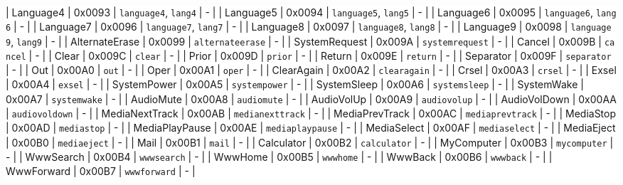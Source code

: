 | Language4 | 0x0093 | `language4`, `lang4` | <span style='color: var(--vp-c-gray-1)'>-</span> |
| Language5 | 0x0094 | `language5`, `lang5` | <span style='color: var(--vp-c-gray-1)'>-</span> |
| Language6 | 0x0095 | `language6`, `lang6` | <span style='color: var(--vp-c-gray-1)'>-</span> |
| Language7 | 0x0096 | `language7`, `lang7` | <span style='color: var(--vp-c-gray-1)'>-</span> |
| Language8 | 0x0097 | `language8`, `lang8` | <span style='color: var(--vp-c-gray-1)'>-</span> |
| Language9 | 0x0098 | `language9`, `lang9` | <span style='color: var(--vp-c-gray-1)'>-</span> |
| AlternateErase | 0x0099 | `alternateerase` | <span style='color: var(--vp-c-gray-1)'>-</span> |
| SystemRequest | 0x009A | `systemrequest` | <span style='color: var(--vp-c-gray-1)'>-</span> |
| Cancel | 0x009B | `cancel` | <span style='color: var(--vp-c-gray-1)'>-</span> |
| Clear | 0x009C | `clear` | <span style='color: var(--vp-c-gray-1)'>-</span> |
| Prior | 0x009D | `prior` | <span style='color: var(--vp-c-gray-1)'>-</span> |
| Return | 0x009E | `return` | <span style='color: var(--vp-c-gray-1)'>-</span> |
| Separator | 0x009F | `separator` | <span style='color: var(--vp-c-gray-1)'>-</span> |
| Out | 0x00A0 | `out` | <span style='color: var(--vp-c-gray-1)'>-</span> |
| Oper | 0x00A1 | `oper` | <span style='color: var(--vp-c-gray-1)'>-</span> |
| ClearAgain | 0x00A2 | `clearagain` | <span style='color: var(--vp-c-gray-1)'>-</span> |
| Crsel | 0x00A3 | `crsel` | <span style='color: var(--vp-c-gray-1)'>-</span> |
| Exsel | 0x00A4 | `exsel` | <span style='color: var(--vp-c-gray-1)'>-</span> |
| SystemPower | 0x00A5 | `systempower` | <span style='color: var(--vp-c-gray-1)'>-</span> |
| SystemSleep | 0x00A6 | `systemsleep` | <span style='color: var(--vp-c-gray-1)'>-</span> |
| SystemWake | 0x00A7 | `systemwake` | <span style='color: var(--vp-c-gray-1)'>-</span> |
| AudioMute | 0x00A8 | `audiomute` | <span style='color: var(--vp-c-gray-1)'>-</span> |
| AudioVolUp | 0x00A9 | `audiovolup` | <span style='color: var(--vp-c-gray-1)'>-</span> |
| AudioVolDown | 0x00AA | `audiovoldown` | <span style='color: var(--vp-c-gray-1)'>-</span> |
| MediaNextTrack | 0x00AB | `medianexttrack` | <span style='color: var(--vp-c-gray-1)'>-</span> |
| MediaPrevTrack | 0x00AC | `mediaprevtrack` | <span style='color: var(--vp-c-gray-1)'>-</span> |
| MediaStop | 0x00AD | `mediastop` | <span style='color: var(--vp-c-gray-1)'>-</span> |
| MediaPlayPause | 0x00AE | `mediaplaypause` | <span style='color: var(--vp-c-gray-1)'>-</span> |
| MediaSelect | 0x00AF | `mediaselect` | <span style='color: var(--vp-c-gray-1)'>-</span> |
| MediaEject | 0x00B0 | `mediaeject` | <span style='color: var(--vp-c-gray-1)'>-</span> |
| Mail | 0x00B1 | `mail` | <span style='color: var(--vp-c-gray-1)'>-</span> |
| Calculator | 0x00B2 | `calculator` | <span style='color: var(--vp-c-gray-1)'>-</span> |
| MyComputer | 0x00B3 | `mycomputer` | <span style='color: var(--vp-c-gray-1)'>-</span> |
| WwwSearch | 0x00B4 | `wwwsearch` | <span style='color: var(--vp-c-gray-1)'>-</span> |
| WwwHome | 0x00B5 | `wwwhome` | <span style='color: var(--vp-c-gray-1)'>-</span> |
| WwwBack | 0x00B6 | `wwwback` | <span style='color: var(--vp-c-gray-1)'>-</span> |
| WwwForward | 0x00B7 | `wwwforward` | <span style='color: var(--vp-c-gray-1)'>-</span> |